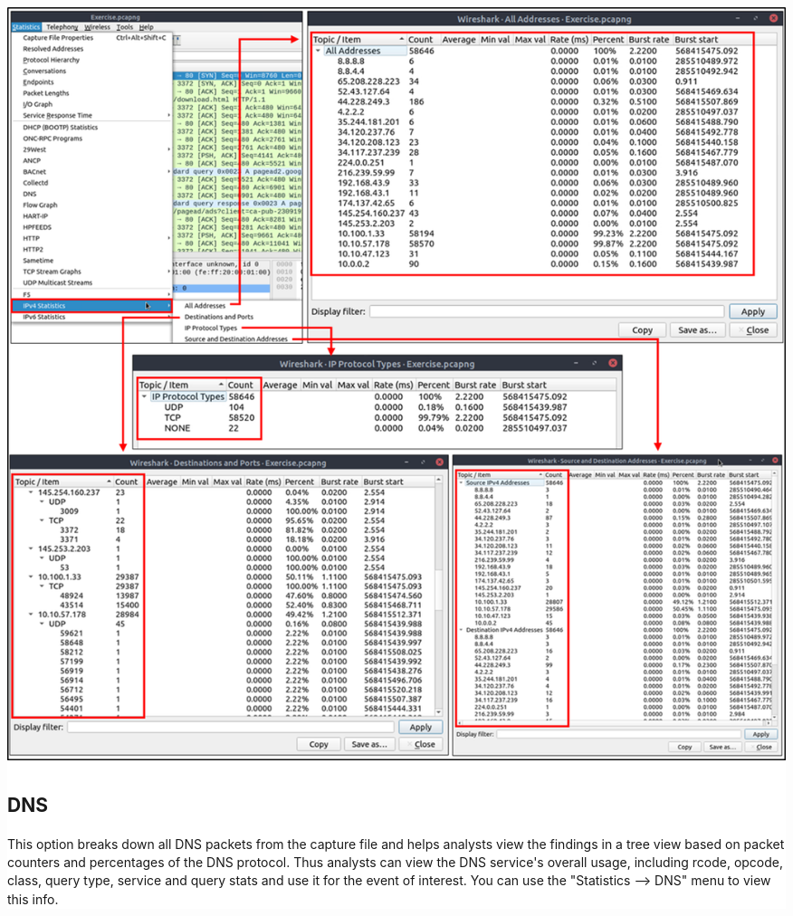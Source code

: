 ![alt text](25a89e845d7d34586b4b633e8a091ac0.png)

## DNS

This option breaks down all DNS packets from the capture file and helps analysts view the findings in a tree view based on packet counters and percentages of the DNS protocol. Thus analysts can view the DNS service's overall usage, including rcode, opcode, class, query type, service and query stats and use it for the event of interest. You can use the "Statistics --> DNS" menu to view this info.
